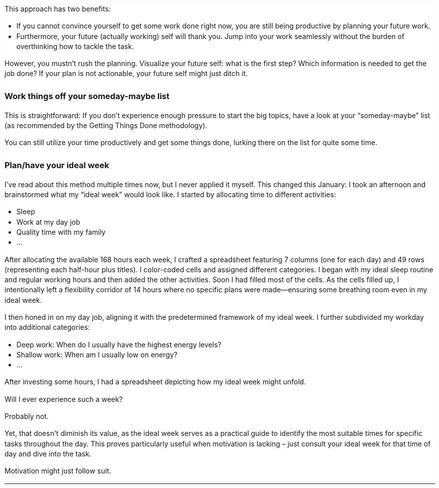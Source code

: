 This approach has two benefits:

- If you cannot convince yourself to get some work done right now, you are still being productive by planning your future work.
- Furthermore, your future (actually working) self will thank you. Jump into your work seamlessly without the burden of overthinking how to tackle the task.

However, you mustn’t rush the planning. Visualize your future self: what is the first step? Which information is needed to get the job done? If your plan is not actionable, your future self might just ditch it.

### Work things off your someday-maybe list

This is straightforward: If you don’t experience enough pressure to start the big topics, have a look at your “someday-maybe” list (as recommended by the Getting Things Done methodology).

You can still utilize your time productively and get some things done, lurking there on the list for quite some time.

### Plan/have your ideal week

I’ve read about this method multiple times now, but I never applied it myself. This changed this January: I took an afternoon and brainstormed what my “ideal week” would look like. I started by allocating time to different activities:

- Sleep
- Work at my day job
- Quality time with my family
- …

After allocating the available 168 hours each week, I crafted a spreadsheet featuring 7 columns (one for each day) and 49 rows (representing each half-hour plus titles). I color-coded cells and assigned different categories. I began with my ideal sleep routine and regular working hours and then added the other activities. Soon I had filled most of the cells. As the cells filled up, I intentionally left a flexibility corridor of 14 hours where no specific plans were made—ensuring some breathing room even in my ideal week.

I then honed in on my day job, aligning it with the predetermined framework of my ideal week. I further subdivided my workday into additional categories:

- Deep work: When do I usually have the highest energy levels?
- Shallow work: When am I usually low on energy?
- …

After investing some hours, I had a spreadsheet depicting how my ideal week might unfold.

Will I ever experience such a week?

Probably not.

Yet, that doesn't diminish its value, as the ideal week serves as a practical guide to identify the most suitable times for specific tasks throughout the day. This proves particularly useful when motivation is lacking – just consult your ideal week for that time of day and dive into the task.

Motivation might just follow suit.

---
